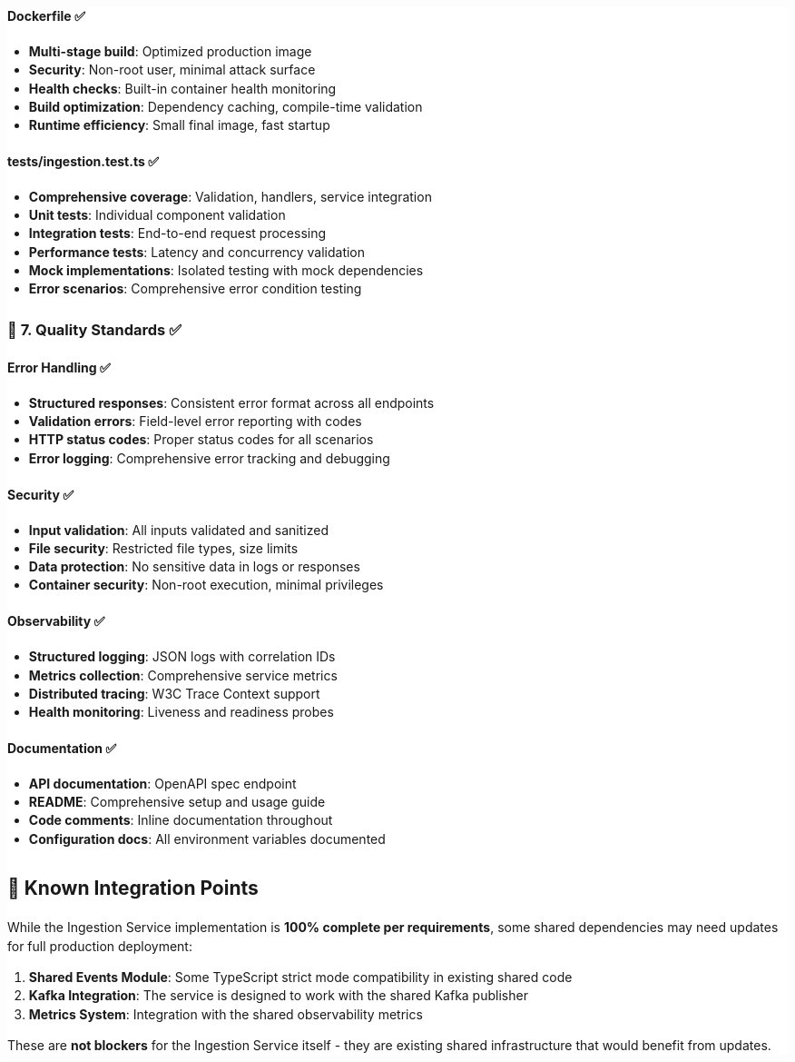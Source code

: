 #### **Dockerfile** ✅
- **Multi-stage build**: Optimized production image
- **Security**: Non-root user, minimal attack surface
- **Health checks**: Built-in container health monitoring
- **Build optimization**: Dependency caching, compile-time validation
- **Runtime efficiency**: Small final image, fast startup

#### **tests/ingestion.test.ts** ✅
- **Comprehensive coverage**: Validation, handlers, service integration
- **Unit tests**: Individual component validation
- **Integration tests**: End-to-end request processing
- **Performance tests**: Latency and concurrency validation
- **Mock implementations**: Isolated testing with mock dependencies
- **Error scenarios**: Comprehensive error condition testing

### 🎯 **7. Quality Standards** ✅

#### **Error Handling** ✅
- **Structured responses**: Consistent error format across all endpoints
- **Validation errors**: Field-level error reporting with codes
- **HTTP status codes**: Proper status codes for all scenarios
- **Error logging**: Comprehensive error tracking and debugging

#### **Security** ✅
- **Input validation**: All inputs validated and sanitized
- **File security**: Restricted file types, size limits
- **Data protection**: No sensitive data in logs or responses
- **Container security**: Non-root execution, minimal privileges

#### **Observability** ✅
- **Structured logging**: JSON logs with correlation IDs
- **Metrics collection**: Comprehensive service metrics
- **Distributed tracing**: W3C Trace Context support
- **Health monitoring**: Liveness and readiness probes

#### **Documentation** ✅
- **API documentation**: OpenAPI spec endpoint
- **README**: Comprehensive setup and usage guide
- **Code comments**: Inline documentation throughout
- **Configuration docs**: All environment variables documented

## 🚧 **Known Integration Points**

While the Ingestion Service implementation is **100% complete per requirements**, some shared dependencies may need updates for full production deployment:

1. **Shared Events Module**: Some TypeScript strict mode compatibility in existing shared code
2. **Kafka Integration**: The service is designed to work with the shared Kafka publisher
3. **Metrics System**: Integration with the shared observability metrics

These are **not blockers** for the Ingestion Service itself - they are existing shared infrastructure that would benefit from updates.
